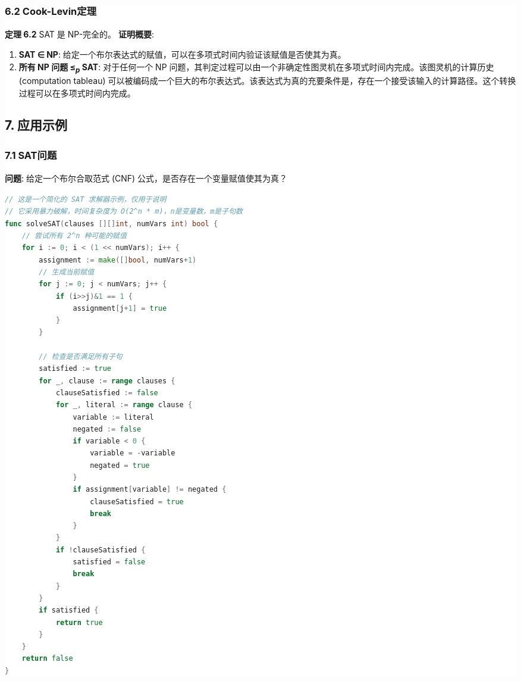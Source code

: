 ### 6.2 Cook-Levin定理

**定理 6.2**
SAT 是 NP-完全的。
**证明概要**:
1. **SAT $\in$ NP**: 给定一个布尔表达式的赋值，可以在多项式时间内验证该赋值是否使其为真。
2. **所有 NP 问题 $\leq_p$ SAT**: 对于任何一个 NP 问题，其判定过程可以由一个非确定性图灵机在多项式时间内完成。该图灵机的计算历史 (computation tableau) 可以被编码成一个巨大的布尔表达式。该表达式为真的充要条件是，存在一个接受该输入的计算路径。这个转换过程可以在多项式时间内完成。

## 7. 应用示例

### 7.1 SAT问题

**问题**: 给定一个布尔合取范式 (CNF) 公式，是否存在一个变量赋值使其为真？

```go
// 这是一个简化的 SAT 求解器示例，仅用于说明
// 它采用暴力破解，时间复杂度为 O(2^n * m)，n是变量数，m是子句数
func solveSAT(clauses [][]int, numVars int) bool {
    // 尝试所有 2^n 种可能的赋值
    for i := 0; i < (1 << numVars); i++ {
        assignment := make([]bool, numVars+1)
        // 生成当前赋值
        for j := 0; j < numVars; j++ {
            if (i>>j)&1 == 1 {
                assignment[j+1] = true
            }
        }

        // 检查是否满足所有子句
        satisfied := true
        for _, clause := range clauses {
            clauseSatisfied := false
            for _, literal := range clause {
                variable := literal
                negated := false
                if variable < 0 {
                    variable = -variable
                    negated = true
                }
                if assignment[variable] != negated {
                    clauseSatisfied = true
                    break
                }
            }
            if !clauseSatisfied {
                satisfied = false
                break
            }
        }
        if satisfied {
            return true
        }
    }
    return false
}
```

